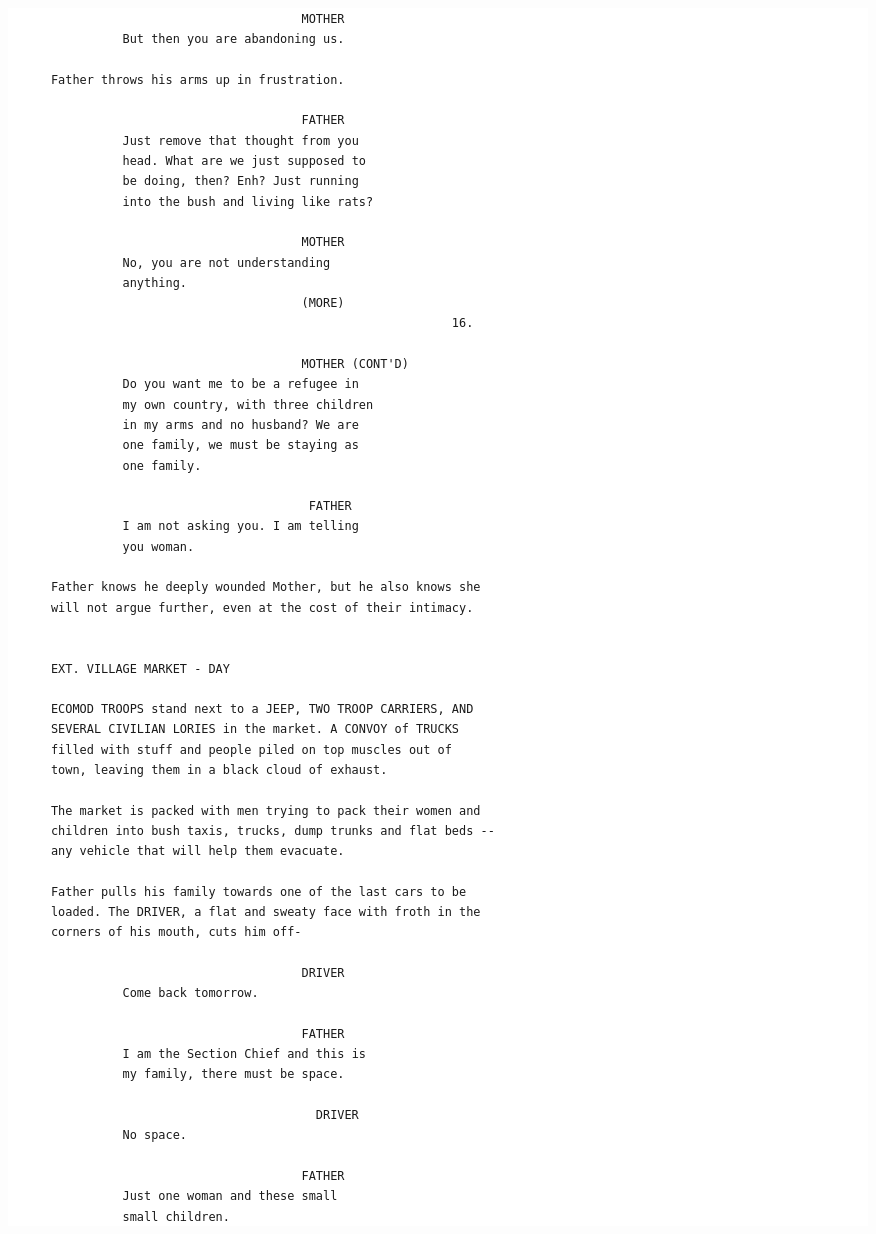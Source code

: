                                              MOTHER
                    But then you are abandoning us.
                         
          Father throws his arms up in frustration.
                         
                                             FATHER
                    Just remove that thought from you
                    head. What are we just supposed to
                    be doing, then? Enh? Just running
                    into the bush and living like rats?
                         
                                             MOTHER
                    No, you are not understanding
                    anything.
                                             (MORE)
                                                                  16.
                         
                                             MOTHER (CONT'D)
                    Do you want me to be a refugee in
                    my own country, with three children
                    in my arms and no husband? We are
                    one family, we must be staying as
                    one family.
                         
                                              FATHER
                    I am not asking you. I am telling
                    you woman.
                         
          Father knows he deeply wounded Mother, but he also knows she
          will not argue further, even at the cost of their intimacy.
                         
                         
          EXT. VILLAGE MARKET - DAY
                         
          ECOMOD TROOPS stand next to a JEEP, TWO TROOP CARRIERS, AND
          SEVERAL CIVILIAN LORIES in the market. A CONVOY of TRUCKS
          filled with stuff and people piled on top muscles out of
          town, leaving them in a black cloud of exhaust.
                         
          The market is packed with men trying to pack their women and
          children into bush taxis, trucks, dump trunks and flat beds --
          any vehicle that will help them evacuate.
                         
          Father pulls his family towards one of the last cars to be
          loaded. The DRIVER, a flat and sweaty face with froth in the
          corners of his mouth, cuts him off-
                         
                                             DRIVER
                    Come back tomorrow.
                         
                                             FATHER
                    I am the Section Chief and this is
                    my family, there must be space.
                         
                                               DRIVER
                    No space.
                         
                                             FATHER
                    Just one woman and these small
                    small children.
                         